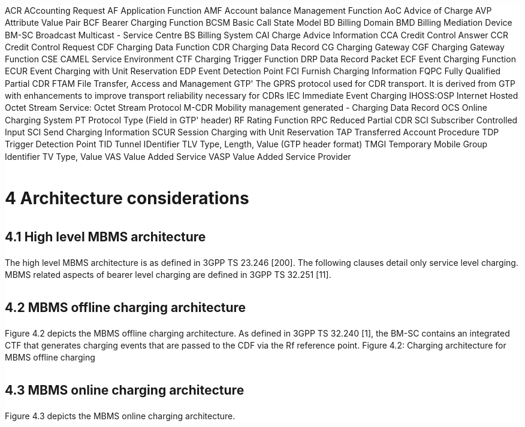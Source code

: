ACR ACcounting Request
AF Application Function
AMF Account balance Management Function
AoC Advice of Charge
AVP Attribute Value Pair
BCF Bearer Charging Function
BCSM Basic Call State Model
BD Billing Domain
BMD Billing Mediation Device
BM-SC Broadcast Multicast - Service Centre
BS Billing System
CAI Charge Advice Information
CCA Credit Control Answer
CCR Credit Control Request
CDF Charging Data Function
CDR Charging Data Record
CG Charging Gateway
CGF Charging Gateway Function
CSE CAMEL Service Environment
CTF Charging Trigger Function
DRP Data Record Packet
ECF Event Charging Function
ECUR Event Charging with Unit Reservation
EDP Event Detection Point
FCI Furnish Charging Information
FQPC Fully Qualified Partial CDR
FTAM File Transfer, Access and Management
GTP\' The GPRS protocol used for CDR transport. It is derived from GTP with
enhancements to improve transport reliability necessary for CDRs
IEC Immediate Event Charging
IHOSS:OSP Internet Hosted Octet Stream Service: Octet Stream Protocol
M-CDR Mobility management generated - Charging Data Record
OCS Online Charging System
PT Protocol Type (Field in GTP\' header)
RF Rating Function
RPC Reduced Partial CDR
SCI Subscriber Controlled Input
SCI Send Charging Information
SCUR Session Charging with Unit Reservation
TAP Transferred Account Procedure
TDP Trigger Detection Point
TID Tunnel IDentifier
TLV Type, Length, Value (GTP header format)
TMGI Temporary Mobile Group Identifier
TV Type, Value
VAS Value Added Service
VASP Value Added Service Provider
# 4 Architecture considerations
## 4.1 High level MBMS architecture
The high level MBMS architecture is as defined in 3GPP TS 23.246 [200].
The following clauses detail only service level charging. MBMS related aspects
of bearer level charging are defined in 3GPP TS 32.251 [11].
## 4.2 MBMS offline charging architecture
Figure 4.2 depicts the MBMS offline charging architecture. As defined in 3GPP
TS 32.240 [1], the BM-SC contains an integrated CTF that generates charging
events that are passed to the CDF via the Rf reference point.
Figure 4.2: Charging architecture for MBMS offline charging
## 4.3 MBMS online charging architecture
Figure 4.3 depicts the MBMS online charging architecture.